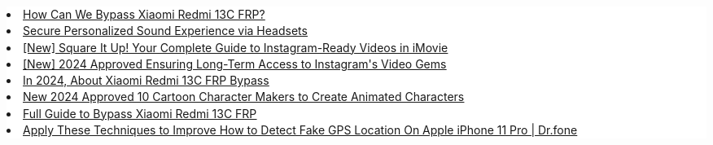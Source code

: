 <li><a href="https://bypass-frp.techidaily.com/how-can-we-bypass-xiaomi-redmi-13c-frp-by-drfone-android/"><u>How Can We Bypass Xiaomi Redmi 13C FRP?</u></a></li>
<li><a href="https://games-able.techidaily.com/secure-personalized-sound-experience-via-headsets/"><u>Secure Personalized Sound Experience via Headsets</u></a></li>
<li><a href="https://instagram-video-files.techidaily.com/new-square-it-up-your-complete-guide-to-instagram-ready-videos-in-imovie/"><u>[New] Square It Up! Your Complete Guide to Instagram-Ready Videos in iMovie</u></a></li>
<li><a href="https://instagram-video-recordings.techidaily.com/new-2024-approved-ensuring-long-term-access-to-instagrams-video-gems/"><u>[New] 2024 Approved  Ensuring Long-Term Access to Instagram's Video Gems</u></a></li>
<li><a href="https://bypass-frp.techidaily.com/in-2024-about-xiaomi-redmi-13c-frp-bypass-by-drfone-android/"><u>In 2024, About Xiaomi Redmi 13C FRP Bypass</u></a></li>
<li><a href="https://animation-videos.techidaily.com/new-2024-approved-10-cartoon-character-makers-to-create-animated-characters/"><u>New 2024 Approved 10 Cartoon Character Makers to Create Animated Characters</u></a></li>
<li><a href="https://bypass-frp.techidaily.com/full-guide-to-bypass-xiaomi-redmi-13c-frp-by-drfone-android/"><u>Full Guide to Bypass Xiaomi Redmi 13C FRP</u></a></li>
<li><a href="https://fake-location.techidaily.com/apply-these-techniques-to-improve-how-to-detect-fake-gps-location-on-apple-iphone-11-pro-drfone-by-drfone-virtual-ios/"><u>Apply These Techniques to Improve How to Detect Fake GPS Location On Apple iPhone 11 Pro | Dr.fone</u></a></li>
</ul></div>
